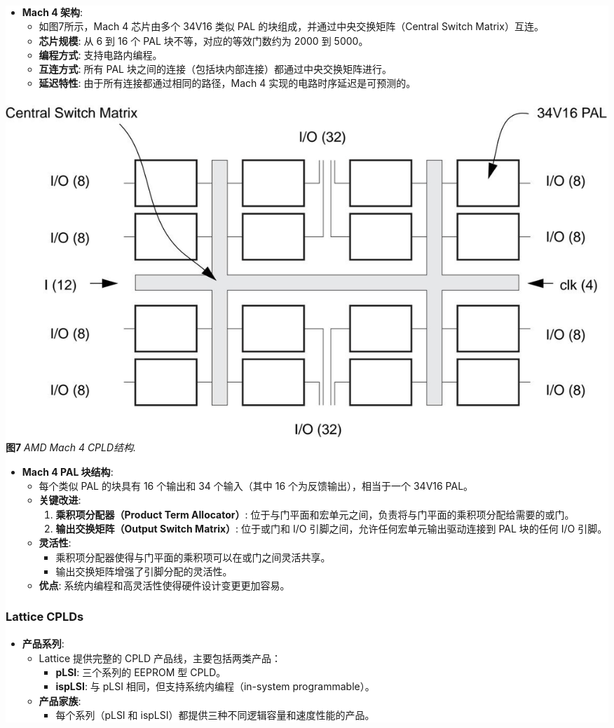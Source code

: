 - **Mach 4 架构**:
  - 如图7所示，Mach 4 芯片由多个 34V16 类似 PAL 的块组成，并通过中央交换矩阵（Central Switch Matrix）互连。
  - **芯片规模**: 从 6 到 16 个 PAL 块不等，对应的等效门数约为 2000 到 5000。
  - **编程方式**: 支持电路内编程。
  - **互连方式**: 所有 PAL 块之间的连接（包括块内部连接）都通过中央交换矩阵进行。
  - **延迟特性**: 由于所有连接都通过相同的路径，Mach 4 实现的电路时序延迟是可预测的。

![Structure of AMD Mach 4 CPLDs](img1/MAch4.jpeg)
**图7** *AMD Mach 4 CPLD结构.*

- **Mach 4 PAL 块结构**:
  - 每个类似 PAL 的块具有 16 个输出和 34 个输入（其中 16 个为反馈输出），相当于一个 34V16 PAL。
  - **关键改进**:
    1. **乘积项分配器（Product Term Allocator）**: 位于与门平面和宏单元之间，负责将与门平面的乘积项分配给需要的或门。
    2. **输出交换矩阵（Output Switch Matrix）**: 位于或门和 I/O 引脚之间，允许任何宏单元输出驱动连接到 PAL 块的任何 I/O 引脚。
  - **灵活性**:
    - 乘积项分配器使得与门平面的乘积项可以在或门之间灵活共享。
    - 输出交换矩阵增强了引脚分配的灵活性。
  - **优点**: 系统内编程和高灵活性使得硬件设计变更更加容易。

### **Lattice CPLDs**

- **产品系列**:
  - Lattice 提供完整的 CPLD 产品线，主要包括两类产品：  
    - **pLSI**: 三个系列的 EEPROM 型 CPLD。
    - **ispLSI**: 与 pLSI 相同，但支持系统内编程（in-system programmable）。
  - **产品家族**:
    - 每个系列（pLSI 和 ispLSI）都提供三种不同逻辑容量和速度性能的产品。
